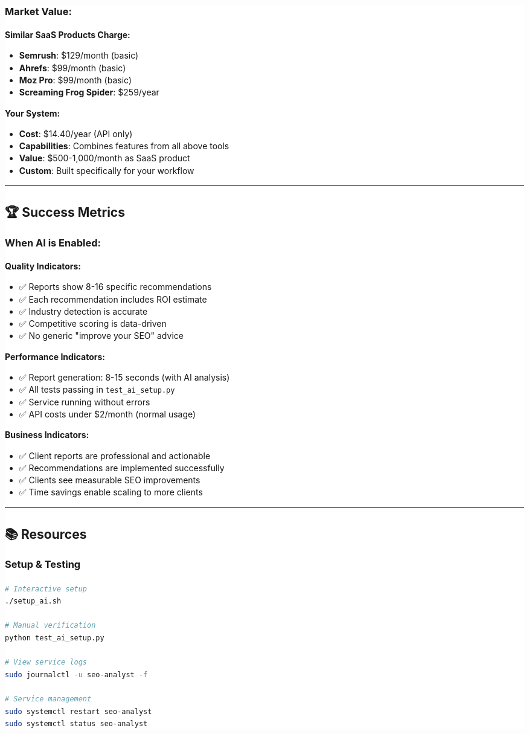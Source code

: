 ### Market Value:

**Similar SaaS Products Charge:**
- **Semrush**: $129/month (basic)
- **Ahrefs**: $99/month (basic)
- **Moz Pro**: $99/month (basic)
- **Screaming Frog Spider**: $259/year

**Your System:**
- **Cost**: $14.40/year (API only)
- **Capabilities**: Combines features from all above tools
- **Value**: $500-1,000/month as SaaS product
- **Custom**: Built specifically for your workflow

---

## 🏆 Success Metrics

### When AI is Enabled:

**Quality Indicators:**
- ✅ Reports show 8-16 specific recommendations
- ✅ Each recommendation includes ROI estimate
- ✅ Industry detection is accurate
- ✅ Competitive scoring is data-driven
- ✅ No generic "improve your SEO" advice

**Performance Indicators:**
- ✅ Report generation: 8-15 seconds (with AI analysis)
- ✅ All tests passing in `test_ai_setup.py`
- ✅ Service running without errors
- ✅ API costs under $2/month (normal usage)

**Business Indicators:**
- ✅ Client reports are professional and actionable
- ✅ Recommendations are implemented successfully
- ✅ Clients see measurable SEO improvements
- ✅ Time savings enable scaling to more clients

---

## 📚 Resources

### Setup & Testing
```bash
# Interactive setup
./setup_ai.sh

# Manual verification
python test_ai_setup.py

# View service logs
sudo journalctl -u seo-analyst -f

# Service management
sudo systemctl restart seo-analyst
sudo systemctl status seo-analyst
```
